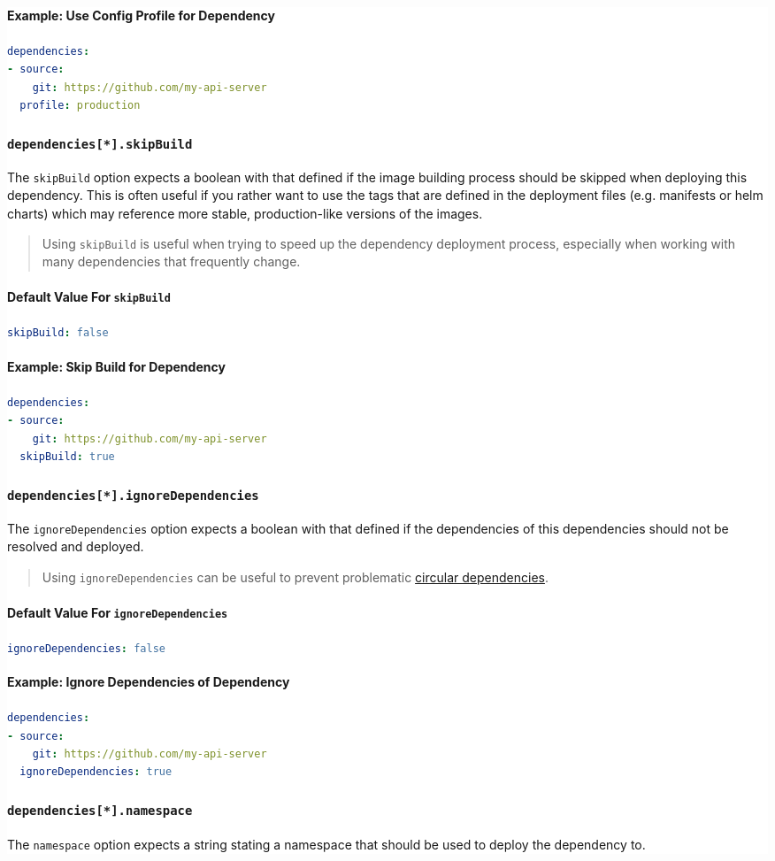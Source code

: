 #### Example: Use Config Profile for Dependency
```yaml
dependencies:
- source:
    git: https://github.com/my-api-server
  profile: production
```


### `dependencies[*].skipBuild`
The `skipBuild` option expects a boolean with that defined if the image building process should be skipped when deploying this dependency. This is often useful if you rather want to use the tags that are defined in the deployment files (e.g. manifests or helm charts) which may reference more stable, production-like versions of the images.

> Using `skipBuild` is useful when trying to speed up the dependency deployment process, especially when working with many dependencies that frequently change.

#### Default Value For `skipBuild`
```yaml
skipBuild: false
```

#### Example: Skip Build for Dependency
```yaml
dependencies:
- source:
    git: https://github.com/my-api-server
  skipBuild: true
```


### `dependencies[*].ignoreDependencies`
The `ignoreDependencies` option expects a boolean with that defined if the dependencies of this dependencies should not be resolved and deployed.

> Using `ignoreDependencies` can be useful to prevent problematic [circular dependencies](#circular-dependencies).

#### Default Value For `ignoreDependencies`
```yaml
ignoreDependencies: false
```

#### Example: Ignore Dependencies of Dependency
```yaml
dependencies:
- source:
    git: https://github.com/my-api-server
  ignoreDependencies: true
```

### `dependencies[*].namespace`
The `namespace` option expects a string stating a namespace that should be used to deploy the dependency to.
